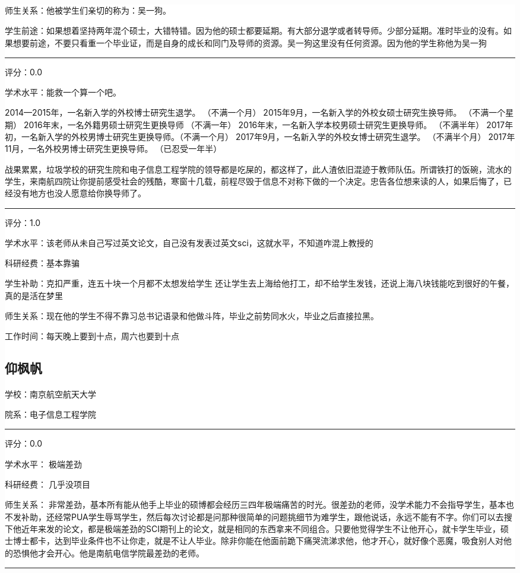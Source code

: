 师生关系：他被学生们亲切的称为：吴一狗。

学生前途：如果想着坚持两年混个硕士，大错特错。因为他的硕士都要延期。有大部分退学或者转导师。少部分延期。准时毕业的没有。如果想要前途，不要只看重一个毕业证，而是自身的成长和同门及导师的资源。吴一狗这里没有任何资源。因为他的学生称他为吴一狗

* * *

评分：0.0

学术水平：能救一个算一个吧。

2014—2015年，一名新入学的外校博士研究生退学。 （不满一个月）
2015年9月，一名新入学的外校女硕士研究生换导师。 （不满一个星期）
2016年末，一名外籍男硕士研究生更换导师 （不满一年）
2016年末，一名新入学本校男硕士研究生更换导师。 （不满半年）
2017年初，一名新入学的外校男博士研究生更换导师。（不满一个月）
2017年9月，一名新入学的外校女博士研究生退学。 （不满半个月）
2017年11月，一名外校男博士研究生更换导师。 （已忍受一年半）

战果累累，垃圾学校的研究生院和电子信息工程学院的领导都是吃屎的，都这样了，此人渣依旧混迹于教师队伍。所谓铁打的饭碗，流水的学生，来南航四院让你提前感受社会的残酷，寒窗十几载，前程尽毁于信息不对称下做的一个决定。忠告各位想来读的人，如果后悔了，已经没有地方也没人愿意给你换导师了。

* * *

评分：1.0

学术水平：该老师从未自己写过英文论文，自己没有发表过英文sci，这就水平，不知道咋混上教授的

科研经费：基本靠骗

学生补助：克扣严重，连五十块一个月都不太想发给学生
还让学生去上海给他打工，却不给学生发钱，还说上海八块钱能吃到很好的午餐，真的是活在梦里

师生关系：现在他的学生不得不靠习总书记语录和他做斗阵，毕业之前势同水火，毕业之后直接拉黑。

工作时间：每天晚上要到十点，周六也要到十点


## 仰枫帆

学校：南京航空航天大学

院系：电子信息工程学院

* * *

评分：0.0

学术水平： 极端差劲

科研经费： 几乎没项目

师生关系： 非常差劲，基本所有能从他手上毕业的硕博都会经历三四年极端痛苦的时光。很差劲的老师，没学术能力不会指导学生，基本也不发补助，还经常PUA学生辱骂学生，然后每次讨论都是问那种很简单的问题挑细节为难学生，跟他说话，永远不能有不字。你们可以去搜下他近年来发的论文，都是极端差劲的SCI期刊上的论文，就是相同的东西拿来不同组合。只要他觉得学生不让他开心，就卡学生毕业，硕士博士都卡，达到毕业条件也不让你走，就是不让人毕业。除非你能在他面前跪下痛哭流涕求他，他才开心，就好像个恶魔，吸食别人对他的恐惧他才会开心。他是南航电信学院最差劲的老师。

* * *
